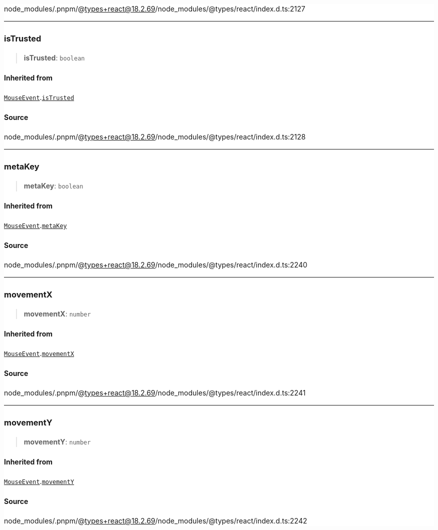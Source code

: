 node\_modules/.pnpm/@types+react@18.2.69/node\_modules/@types/react/index.d.ts:2127

***

### isTrusted

> **isTrusted**: `boolean`

#### Inherited from

[`MouseEvent`](MouseEvent.md).[`isTrusted`](MouseEvent.md#istrusted)

#### Source

node\_modules/.pnpm/@types+react@18.2.69/node\_modules/@types/react/index.d.ts:2128

***

### metaKey

> **metaKey**: `boolean`

#### Inherited from

[`MouseEvent`](MouseEvent.md).[`metaKey`](MouseEvent.md#metakey)

#### Source

node\_modules/.pnpm/@types+react@18.2.69/node\_modules/@types/react/index.d.ts:2240

***

### movementX

> **movementX**: `number`

#### Inherited from

[`MouseEvent`](MouseEvent.md).[`movementX`](MouseEvent.md#movementx)

#### Source

node\_modules/.pnpm/@types+react@18.2.69/node\_modules/@types/react/index.d.ts:2241

***

### movementY

> **movementY**: `number`

#### Inherited from

[`MouseEvent`](MouseEvent.md).[`movementY`](MouseEvent.md#movementy)

#### Source

node\_modules/.pnpm/@types+react@18.2.69/node\_modules/@types/react/index.d.ts:2242
